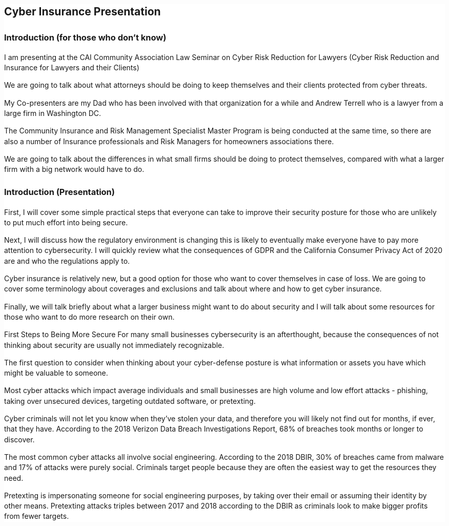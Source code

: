 ## Cyber Insurance Presentation


### Introduction (for those who don’t know)

I am presenting at the CAI Community Association Law Seminar on Cyber Risk Reduction for Lawyers (Cyber Risk Reduction and Insurance for Lawyers and their Clients)

We are going to talk about what attorneys should be doing to keep themselves and their clients protected from cyber threats.

My Co-presenters are my Dad who has been involved with that organization for a while and Andrew Terrell who is a lawyer from a large firm in Washington DC.

The Community Insurance and Risk Management Specialist Master Program is being conducted at the same time, so there are also a number of Insurance professionals and Risk Managers for homeowners associations there.

We are going to talk about the differences in what small firms should be doing to protect themselves, compared with what a larger firm with a big network would have to do.

### Introduction (Presentation)

First, I will cover some simple practical steps that everyone can take to improve their security posture for those who are unlikely to put much effort into being secure.

Next, I will discuss how the regulatory environment is changing this is likely to eventually make everyone have to pay more attention to cybersecurity. I will quickly review what the consequences of GDPR and the California Consumer Privacy Act of 2020 are and who the regulations apply to.

Cyber insurance is relatively new, but a good option for those who want to cover themselves in case of loss. We are going to cover some terminology about coverages and exclusions and talk about where and how to get cyber insurance.

Finally, we will talk briefly about what a larger business might want to do about security and I will talk about some resources for those who want to do more research on their own.

First Steps to Being More Secure
For many small businesses cybersecurity is an afterthought, because the consequences of not thinking about security are usually not immediately recognizable.

The first question to consider when thinking about your cyber-defense posture is what information or assets you have which might be valuable to someone.

Most cyber attacks which impact average individuals and small businesses are high volume and low effort attacks - phishing, taking over unsecured devices, targeting outdated software, or pretexting.

Cyber criminals will not let you know when they’ve stolen your data, and therefore you will likely not find out for months, if ever, that they have. According to the 2018 Verizon Data Breach Investigations Report, 68% of breaches took months or longer to discover.

The most common cyber attacks all involve social engineering. According to the 2018 DBIR, 30% of breaches came from malware and 17% of attacks were purely social. Criminals target people because they are often the easiest way to get the resources they need.

Pretexting is impersonating someone for social engineering purposes, by taking over their email or assuming their identity by other means. Pretexting attacks triples between 2017 and 2018 according to the DBIR as criminals look to make bigger profits from fewer targets.
